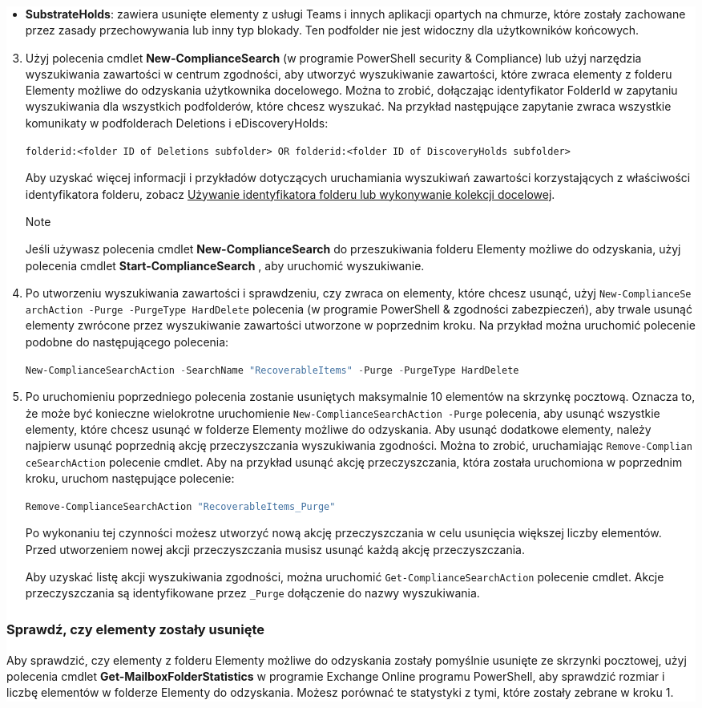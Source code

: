    - **SubstrateHolds**: zawiera usunięte elementy z usługi Teams i innych aplikacji opartych na chmurze, które zostały zachowane przez zasady przechowywania lub inny typ blokady. Ten podfolder nie jest widoczny dla użytkowników końcowych.

3. Użyj polecenia cmdlet **New-ComplianceSearch** (w programie PowerShell security & Compliance) lub użyj narzędzia wyszukiwania zawartości w centrum zgodności, aby utworzyć wyszukiwanie zawartości, które zwraca elementy z folderu Elementy możliwe do odzyskania użytkownika docelowego. Można to zrobić, dołączając identyfikator FolderId w zapytaniu wyszukiwania dla wszystkich podfolderów, które chcesz wyszukać. Na przykład następujące zapytanie zwraca wszystkie komunikaty w podfolderach Deletions i eDiscoveryHolds:

   ```text
   folderid:<folder ID of Deletions subfolder> OR folderid:<folder ID of DiscoveryHolds subfolder>
   ```

   Aby uzyskać więcej informacji i przykładów dotyczących uruchamiania wyszukiwań zawartości korzystających z właściwości identyfikatora folderu, zobacz [Używanie identyfikatora folderu lub wykonywanie kolekcji docelowej](use-content-search-for-targeted-collections.md#step-2-use-a-folder-id-or-documentlink-to-perform-a-targeted-collection).

   > [!NOTE]
   > Jeśli używasz polecenia cmdlet **New-ComplianceSearch** do przeszukiwania folderu Elementy możliwe do odzyskania, użyj polecenia cmdlet **Start-ComplianceSearch** , aby uruchomić wyszukiwanie.

4. Po utworzeniu wyszukiwania zawartości i sprawdzeniu, czy zwraca on elementy, które chcesz usunąć, użyj `New-ComplianceSearchAction -Purge -PurgeType HardDelete` polecenia (w programie PowerShell & zgodności zabezpieczeń), aby trwale usunąć elementy zwrócone przez wyszukiwanie zawartości utworzone w poprzednim kroku. Na przykład można uruchomić polecenie podobne do następującego polecenia:

   ```powershell
   New-ComplianceSearchAction -SearchName "RecoverableItems" -Purge -PurgeType HardDelete
   ```

5. Po uruchomieniu poprzedniego polecenia zostanie usuniętych maksymalnie 10 elementów na skrzynkę pocztową. Oznacza to, że może być konieczne wielokrotne uruchomienie `New-ComplianceSearchAction -Purge` polecenia, aby usunąć wszystkie elementy, które chcesz usunąć w folderze Elementy możliwe do odzyskania. Aby usunąć dodatkowe elementy, należy najpierw usunąć poprzednią akcję przeczyszczania wyszukiwania zgodności. Można to zrobić, uruchamiając `Remove-ComplianceSearchAction` polecenie cmdlet. Aby na przykład usunąć akcję przeczyszczania, która została uruchomiona w poprzednim kroku, uruchom następujące polecenie:

   ```powershell
   Remove-ComplianceSearchAction "RecoverableItems_Purge"
   ```

   Po wykonaniu tej czynności możesz utworzyć nową akcję przeczyszczania w celu usunięcia większej liczby elementów. Przed utworzeniem nowej akcji przeczyszczania musisz usunąć każdą akcję przeczyszczania.

   Aby uzyskać listę akcji wyszukiwania zgodności, można uruchomić `Get-ComplianceSearchAction` polecenie cmdlet. Akcje przeczyszczania są identyfikowane przez `_Purge` dołączenie do nazwy wyszukiwania.

### <a name="verify-that-items-were-deleted"></a>Sprawdź, czy elementy zostały usunięte

Aby sprawdzić, czy elementy z folderu Elementy możliwe do odzyskania zostały pomyślnie usunięte ze skrzynki pocztowej, użyj polecenia cmdlet **Get-MailboxFolderStatistics** w programie Exchange Online programu PowerShell, aby sprawdzić rozmiar i liczbę elementów w folderze Elementy do odzyskania. Możesz porównać te statystyki z tymi, które zostały zebrane w kroku 1.
  
